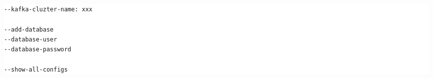 ```bash
--kafka-cluzter-name: xxx

--add-database
--database-user
--database-password

--show-all-configs
```
